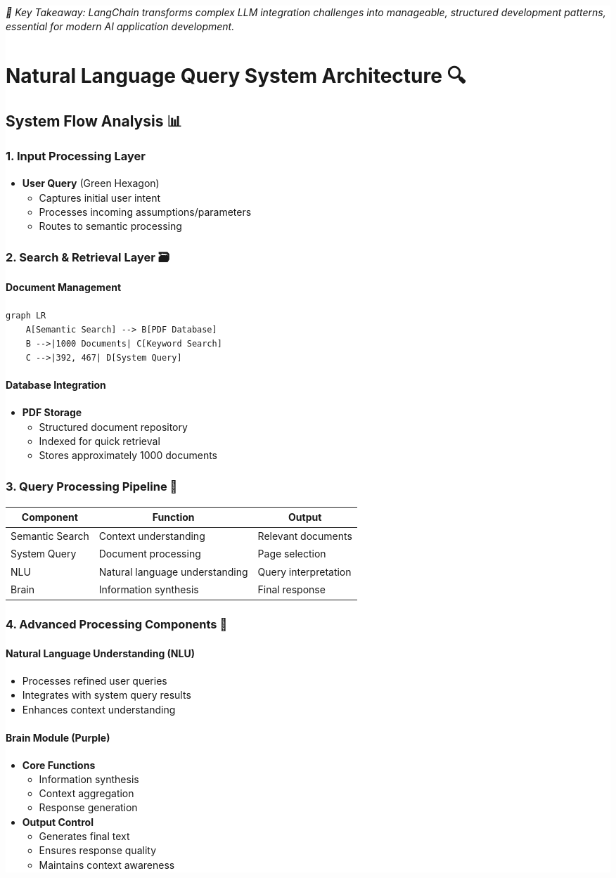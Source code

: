 
*🔑 Key Takeaway: LangChain transforms complex LLM integration challenges into manageable, structured development patterns, essential for modern AI application development.*

# Natural Language Query System Architecture 🔍

## System Flow Analysis 📊

### 1. Input Processing Layer
- **User Query** (Green Hexagon)
  - Captures initial user intent
  - Processes incoming assumptions/parameters
  - Routes to semantic processing

### 2. Search & Retrieval Layer 🗃️

#### Document Management
```mermaid
graph LR
    A[Semantic Search] --> B[PDF Database]
    B -->|1000 Documents| C[Keyword Search]
    C -->|392, 467| D[System Query]
```

#### Database Integration
- **PDF Storage**
  - Structured document repository
  - Indexed for quick retrieval
  - Stores approximately 1000 documents

### 3. Query Processing Pipeline 🔄

| Component | Function | Output |
|-----------|----------|---------|
| Semantic Search | Context understanding | Relevant documents |
| System Query | Document processing | Page selection |
| NLU | Natural language understanding | Query interpretation |
| Brain | Information synthesis | Final response |

### 4. Advanced Processing Components 🧠

#### Natural Language Understanding (NLU)
- Processes refined user queries
- Integrates with system query results
- Enhances context understanding

#### Brain Module (Purple)
- **Core Functions**
  - Information synthesis
  - Context aggregation
  - Response generation
- **Output Control**
  - Generates final text
  - Ensures response quality
  - Maintains context awareness
